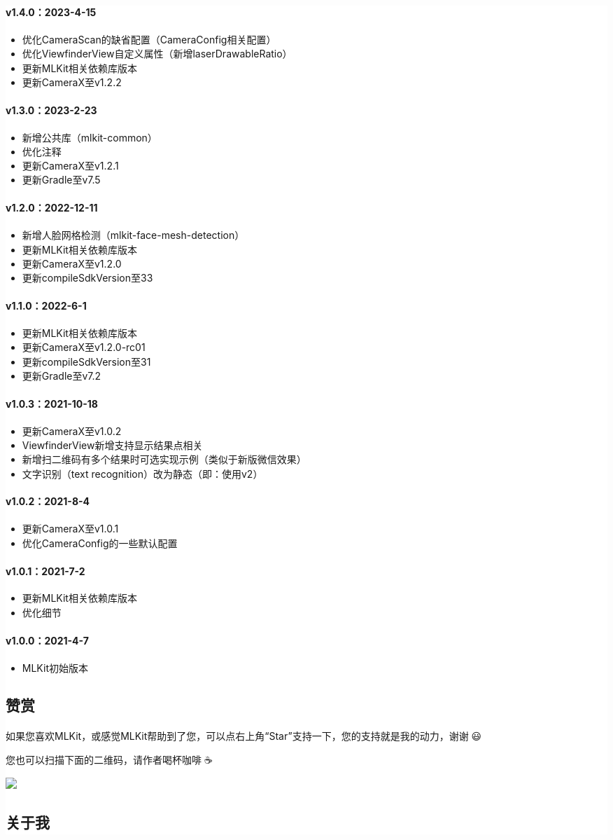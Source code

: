 #### v1.4.0：2023-4-15
* 优化CameraScan的缺省配置（CameraConfig相关配置）
* 优化ViewfinderView自定义属性（新增laserDrawableRatio）
* 更新MLKit相关依赖库版本
* 更新CameraX至v1.2.2

#### v1.3.0：2023-2-23
* 新增公共库（mlkit-common）
* 优化注释
* 更新CameraX至v1.2.1
* 更新Gradle至v7.5

#### v1.2.0：2022-12-11
* 新增人脸网格检测（mlkit-face-mesh-detection）
* 更新MLKit相关依赖库版本
* 更新CameraX至v1.2.0
* 更新compileSdkVersion至33

#### v1.1.0：2022-6-1
* 更新MLKit相关依赖库版本
* 更新CameraX至v1.2.0-rc01
* 更新compileSdkVersion至31
* 更新Gradle至v7.2

#### v1.0.3：2021-10-18
* 更新CameraX至v1.0.2
* ViewfinderView新增支持显示结果点相关
* 新增扫二维码有多个结果时可选实现示例（类似于新版微信效果）
* 文字识别（text recognition）改为静态（即：使用v2）

#### v1.0.2：2021-8-4
* 更新CameraX至v1.0.1
* 优化CameraConfig的一些默认配置

#### v1.0.1：2021-7-2
* 更新MLKit相关依赖库版本
* 优化细节

#### v1.0.0：2021-4-7
* MLKit初始版本

## 赞赏

如果您喜欢MLKit，或感觉MLKit帮助到了您，可以点右上角“Star”支持一下，您的支持就是我的动力，谢谢 :smiley:<p>
您也可以扫描下面的二维码，请作者喝杯咖啡 :coffee:
<div>
<img src="https://jenly1314.github.io/image/pay/sponsor.png" width="98%">
</div>

## 关于我
